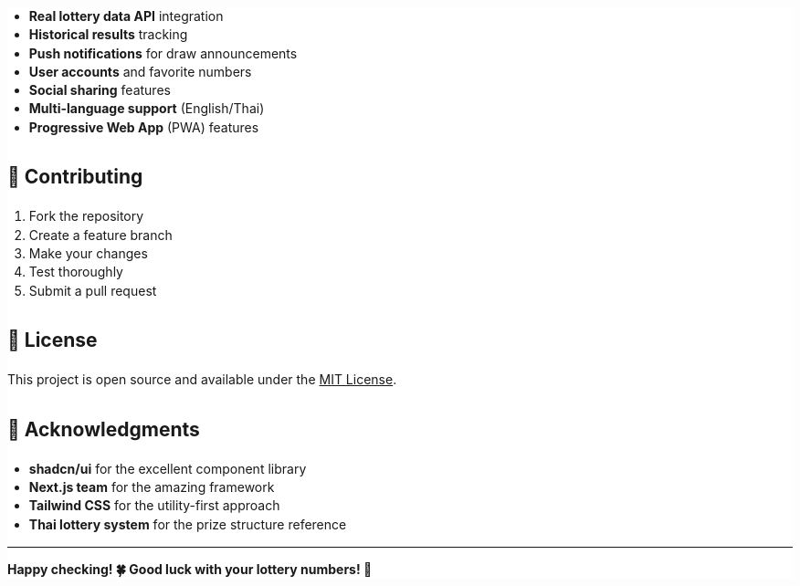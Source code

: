 - **Real lottery data API** integration
- **Historical results** tracking
- **Push notifications** for draw announcements
- **User accounts** and favorite numbers
- **Social sharing** features
- **Multi-language support** (English/Thai)
- **Progressive Web App** (PWA) features

## 🤝 Contributing

1. Fork the repository
2. Create a feature branch
3. Make your changes
4. Test thoroughly
5. Submit a pull request

## 📄 License

This project is open source and available under the [MIT License](LICENSE).

## 🙏 Acknowledgments

- **shadcn/ui** for the excellent component library
- **Next.js team** for the amazing framework
- **Tailwind CSS** for the utility-first approach
- **Thai lottery system** for the prize structure reference

---

**Happy checking! 🍀 Good luck with your lottery numbers! 🎰**
